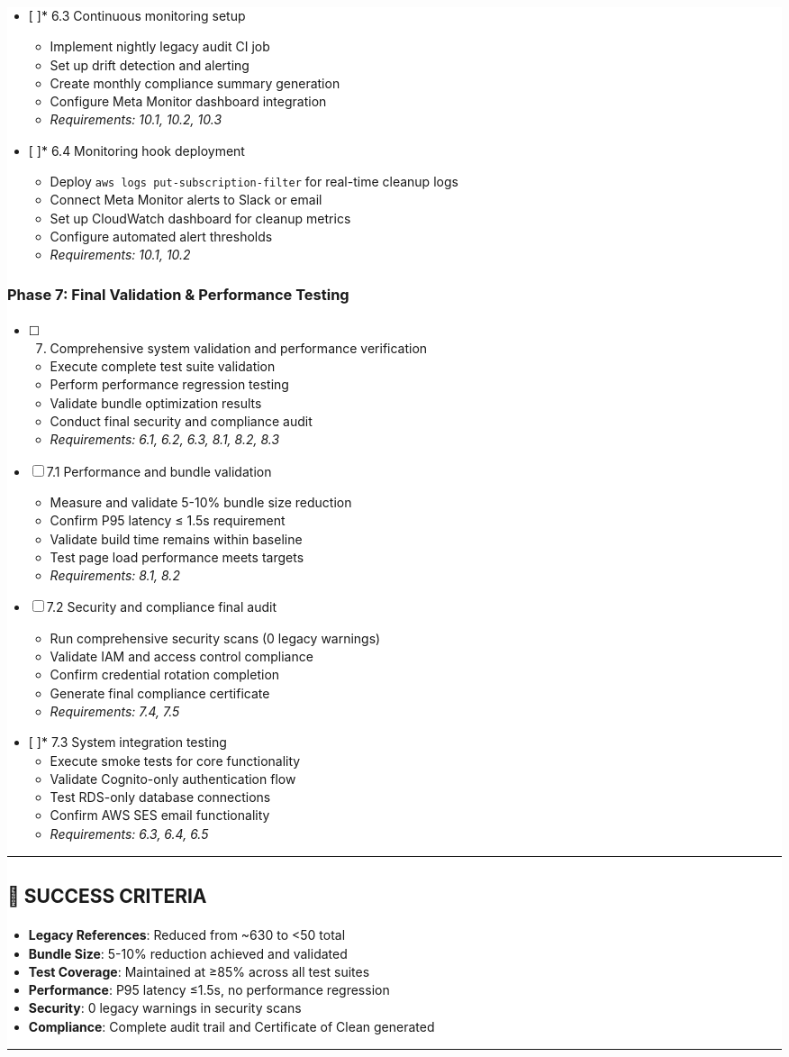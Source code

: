 - [ ]\* 6.3 Continuous monitoring setup

  - Implement nightly legacy audit CI job
  - Set up drift detection and alerting
  - Create monthly compliance summary generation
  - Configure Meta Monitor dashboard integration
  - _Requirements: 10.1, 10.2, 10.3_

- [ ]\* 6.4 Monitoring hook deployment
  - Deploy `aws logs put-subscription-filter` for real-time cleanup logs
  - Connect Meta Monitor alerts to Slack or email
  - Set up CloudWatch dashboard for cleanup metrics
  - Configure automated alert thresholds
  - _Requirements: 10.1, 10.2_

### **Phase 7: Final Validation & Performance Testing**

- [ ] 7. Comprehensive system validation and performance verification

  - Execute complete test suite validation
  - Perform performance regression testing
  - Validate bundle optimization results
  - Conduct final security and compliance audit
  - _Requirements: 6.1, 6.2, 6.3, 8.1, 8.2, 8.3_

- [ ] 7.1 Performance and bundle validation

  - Measure and validate 5-10% bundle size reduction
  - Confirm P95 latency ≤ 1.5s requirement
  - Validate build time remains within baseline
  - Test page load performance meets targets
  - _Requirements: 8.1, 8.2_

- [ ] 7.2 Security and compliance final audit

  - Run comprehensive security scans (0 legacy warnings)
  - Validate IAM and access control compliance
  - Confirm credential rotation completion
  - Generate final compliance certificate
  - _Requirements: 7.4, 7.5_

- [ ]\* 7.3 System integration testing
  - Execute smoke tests for core functionality
  - Validate Cognito-only authentication flow
  - Test RDS-only database connections
  - Confirm AWS SES email functionality
  - _Requirements: 6.3, 6.4, 6.5_

---

## 🎯 **SUCCESS CRITERIA**

- **Legacy References**: Reduced from ~630 to <50 total
- **Bundle Size**: 5-10% reduction achieved and validated
- **Test Coverage**: Maintained at ≥85% across all test suites
- **Performance**: P95 latency ≤1.5s, no performance regression
- **Security**: 0 legacy warnings in security scans
- **Compliance**: Complete audit trail and Certificate of Clean generated

---